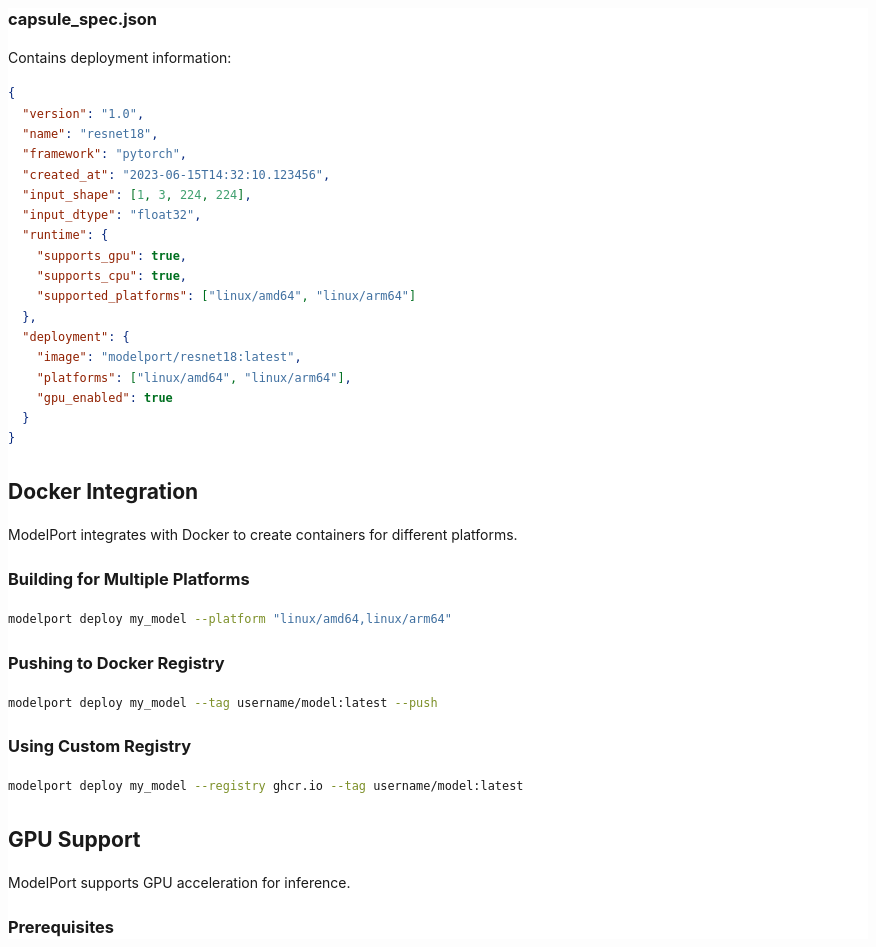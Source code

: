 ### capsule_spec.json

Contains deployment information:

```json
{
  "version": "1.0",
  "name": "resnet18",
  "framework": "pytorch",
  "created_at": "2023-06-15T14:32:10.123456",
  "input_shape": [1, 3, 224, 224],
  "input_dtype": "float32",
  "runtime": {
    "supports_gpu": true,
    "supports_cpu": true,
    "supported_platforms": ["linux/amd64", "linux/arm64"]
  },
  "deployment": {
    "image": "modelport/resnet18:latest",
    "platforms": ["linux/amd64", "linux/arm64"],
    "gpu_enabled": true
  }
}
```

## Docker Integration

ModelPort integrates with Docker to create containers for different platforms.

### Building for Multiple Platforms

```bash
modelport deploy my_model --platform "linux/amd64,linux/arm64"
```

### Pushing to Docker Registry

```bash
modelport deploy my_model --tag username/model:latest --push
```

### Using Custom Registry

```bash
modelport deploy my_model --registry ghcr.io --tag username/model:latest
```

## GPU Support

ModelPort supports GPU acceleration for inference.

### Prerequisites
